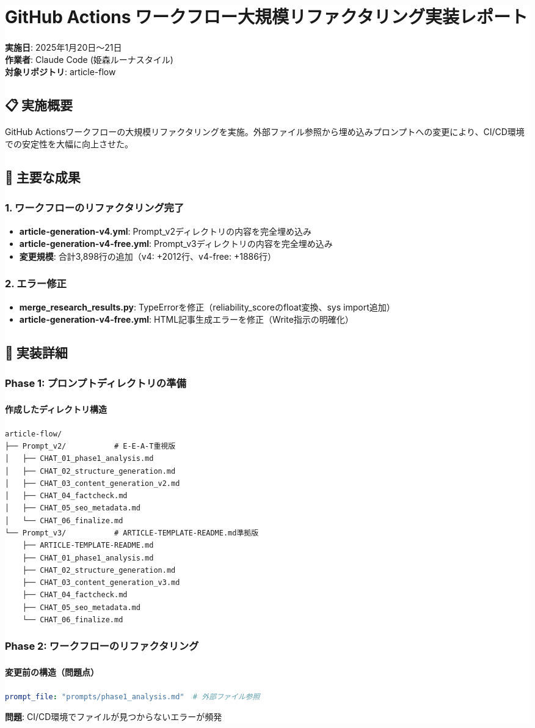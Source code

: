 # GitHub Actions ワークフロー大規模リファクタリング実装レポート

**実施日**: 2025年1月20日〜21日  
**作業者**: Claude Code (姫森ルーナスタイル)  
**対象リポジトリ**: article-flow

## 📋 実施概要

GitHub Actionsワークフローの大規模リファクタリングを実施。外部ファイル参照から埋め込みプロンプトへの変更により、CI/CD環境での安定性を大幅に向上させた。

## 🎯 主要な成果

### 1. ワークフローのリファクタリング完了
- **article-generation-v4.yml**: Prompt_v2ディレクトリの内容を完全埋め込み
- **article-generation-v4-free.yml**: Prompt_v3ディレクトリの内容を完全埋め込み
- **変更規模**: 合計3,898行の追加（v4: +2012行、v4-free: +1886行）

### 2. エラー修正
- **merge_research_results.py**: TypeErrorを修正（reliability_scoreのfloat変換、sys import追加）
- **article-generation-v4-free.yml**: HTML記事生成エラーを修正（Write指示の明確化）

## 📝 実装詳細

### Phase 1: プロンプトディレクトリの準備

#### 作成したディレクトリ構造
```
article-flow/
├── Prompt_v2/           # E-E-A-T重視版
│   ├── CHAT_01_phase1_analysis.md
│   ├── CHAT_02_structure_generation.md
│   ├── CHAT_03_content_generation_v2.md
│   ├── CHAT_04_factcheck.md
│   ├── CHAT_05_seo_metadata.md
│   └── CHAT_06_finalize.md
└── Prompt_v3/           # ARTICLE-TEMPLATE-README.md準拠版
    ├── ARTICLE-TEMPLATE-README.md
    ├── CHAT_01_phase1_analysis.md
    ├── CHAT_02_structure_generation.md
    ├── CHAT_03_content_generation_v3.md
    ├── CHAT_04_factcheck.md
    ├── CHAT_05_seo_metadata.md
    └── CHAT_06_finalize.md
```

### Phase 2: ワークフローのリファクタリング

#### 変更前の構造（問題点）
```yaml
prompt_file: "prompts/phase1_analysis.md"  # 外部ファイル参照
```
**問題**: CI/CD環境でファイルが見つからないエラーが頻発
